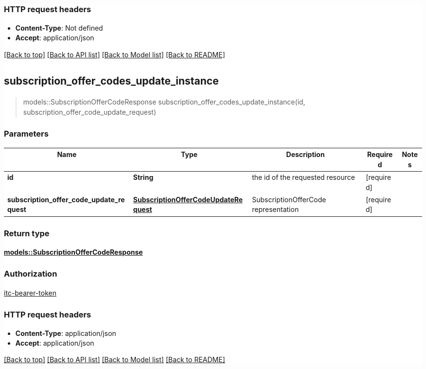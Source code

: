 ### HTTP request headers

- **Content-Type**: Not defined
- **Accept**: application/json

[[Back to top]](#) [[Back to API list]](../README.md#documentation-for-api-endpoints) [[Back to Model list]](../README.md#documentation-for-models) [[Back to README]](../README.md)


## subscription_offer_codes_update_instance

> models::SubscriptionOfferCodeResponse subscription_offer_codes_update_instance(id, subscription_offer_code_update_request)


### Parameters


Name | Type | Description  | Required | Notes
------------- | ------------- | ------------- | ------------- | -------------
**id** | **String** | the id of the requested resource | [required] |
**subscription_offer_code_update_request** | [**SubscriptionOfferCodeUpdateRequest**](SubscriptionOfferCodeUpdateRequest.md) | SubscriptionOfferCode representation | [required] |

### Return type

[**models::SubscriptionOfferCodeResponse**](SubscriptionOfferCodeResponse.md)

### Authorization

[itc-bearer-token](../README.md#itc-bearer-token)

### HTTP request headers

- **Content-Type**: application/json
- **Accept**: application/json

[[Back to top]](#) [[Back to API list]](../README.md#documentation-for-api-endpoints) [[Back to Model list]](../README.md#documentation-for-models) [[Back to README]](../README.md)

